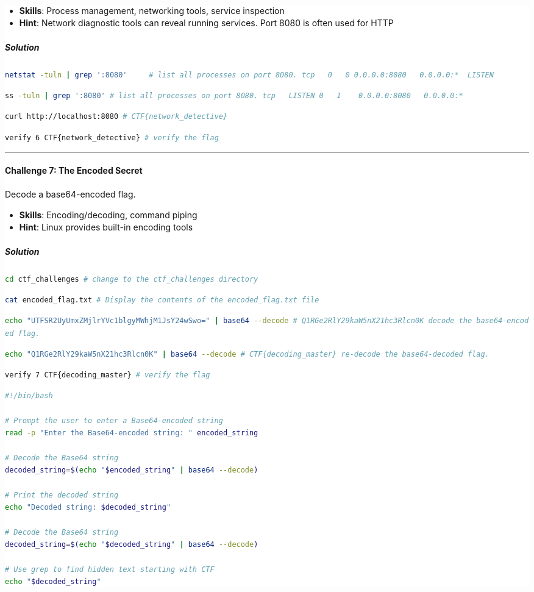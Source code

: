 - **Skills**: Process management, networking tools, service inspection
- **Hint**: Network diagnostic tools can reveal running services. Port 8080 is often used for HTTP

##### Solution

```bash
netstat -tuln | grep ':8080'     # list all processes on port 8080. tcp   0   0 0.0.0.0:8080   0.0.0.0:*  LISTEN 
```

```bash
ss -tuln | grep ':8080' # list all processes on port 8080. tcp   LISTEN 0   1    0.0.0.0:8080   0.0.0.0:*
```

```bash
curl http://localhost:8080 # CTF{network_detective}
```

```bash
verify 6 CTF{network_detective} # verify the flag
```

---
#### Challenge 7: The Encoded Secret

Decode a base64-encoded flag.

- **Skills**: Encoding/decoding, command piping
- **Hint**: Linux provides built-in encoding tools

##### Solution

```bash
cd ctf_challenges # change to the ctf_challenges directory
```

```bash
cat encoded_flag.txt # Display the contents of the encoded_flag.txt file
```

```bash
echo "UTFSR2UyUmxZMjlrYVc1blgyMWhjM1JsY24wSwo=" | base64 --decode # Q1RGe2RlY29kaW5nX21hc3Rlcn0K decode the base64-encoded flag.
```

```bash
echo "Q1RGe2RlY29kaW5nX21hc3Rlcn0K" | base64 --decode # CTF{decoding_master} re-decode the base64-decoded flag.
```

```bash
verify 7 CTF{decoding_master} # verify the flag
```

```bash
#!/bin/bash

# Prompt the user to enter a Base64-encoded string
read -p "Enter the Base64-encoded string: " encoded_string

# Decode the Base64 string
decoded_string=$(echo "$encoded_string" | base64 --decode)

# Print the decoded string
echo "Decoded string: $decoded_string"

# Decode the Base64 string
decoded_string=$(echo "$decoded_string" | base64 --decode)

# Use grep to find hidden text starting with CTF
echo "$decoded_string"

```